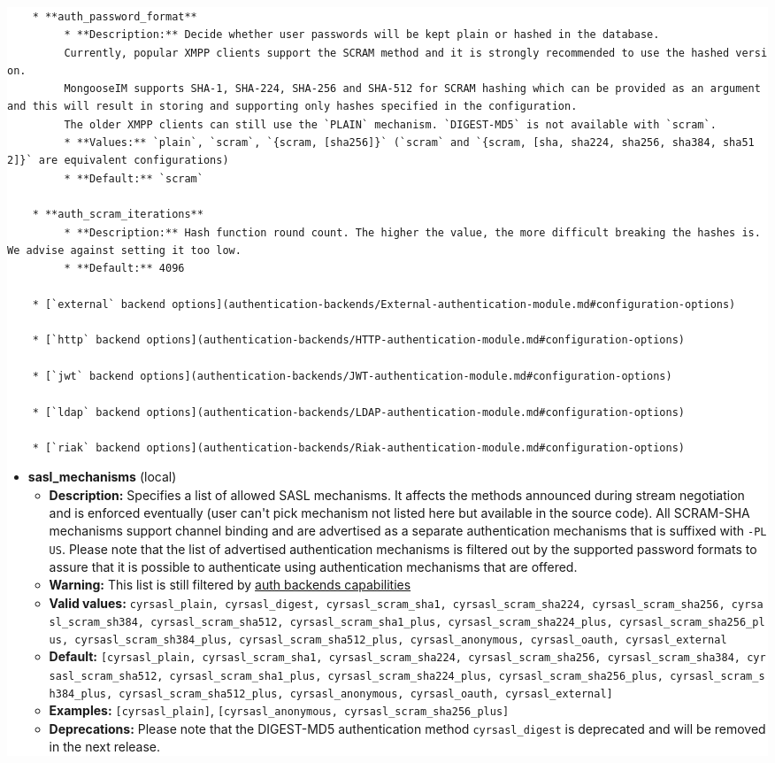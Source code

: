         * **auth_password_format**
             * **Description:** Decide whether user passwords will be kept plain or hashed in the database.
             Currently, popular XMPP clients support the SCRAM method and it is strongly recommended to use the hashed version.
             MongooseIM supports SHA-1, SHA-224, SHA-256 and SHA-512 for SCRAM hashing which can be provided as an argument and this will result in storing and supporting only hashes specified in the configuration.
             The older XMPP clients can still use the `PLAIN` mechanism. `DIGEST-MD5` is not available with `scram`.
             * **Values:** `plain`, `scram`, `{scram, [sha256]}` (`scram` and `{scram, [sha, sha224, sha256, sha384, sha512]}` are equivalent configurations)
             * **Default:** `scram`

        * **auth_scram_iterations**
             * **Description:** Hash function round count. The higher the value, the more difficult breaking the hashes is. We advise against setting it too low.
             * **Default:** 4096

        * [`external` backend options](authentication-backends/External-authentication-module.md#configuration-options)

        * [`http` backend options](authentication-backends/HTTP-authentication-module.md#configuration-options)

        * [`jwt` backend options](authentication-backends/JWT-authentication-module.md#configuration-options)

        * [`ldap` backend options](authentication-backends/LDAP-authentication-module.md#configuration-options)

        * [`riak` backend options](authentication-backends/Riak-authentication-module.md#configuration-options)

* **sasl_mechanisms** (local)
    * **Description:** Specifies a list of allowed SASL mechanisms.
    It affects the methods announced during stream negotiation and is enforced eventually (user can't pick mechanism not listed here but available in the source code).
    All SCRAM-SHA mechanisms support channel binding and are advertised as a separate authentication mechanisms that is suffixed with `-PLUS`.
    Please note that the list of advertised authentication mechanisms is filtered out by the supported password formats to assure that it is possible to authenticate using authentication mechanisms that are offered.
    * **Warning:** This list is still filtered by [auth backends capabilities](#authentication-backend-capabilities)
    * **Valid values:** `cyrsasl_plain, cyrsasl_digest, cyrsasl_scram_sha1, cyrsasl_scram_sha224, cyrsasl_scram_sha256, cyrsasl_scram_sh384, cyrsasl_scram_sha512, cyrsasl_scram_sha1_plus, cyrsasl_scram_sha224_plus, cyrsasl_scram_sha256_plus, cyrsasl_scram_sh384_plus, cyrsasl_scram_sha512_plus, cyrsasl_anonymous, cyrsasl_oauth, cyrsasl_external`
    * **Default:** `[cyrsasl_plain, cyrsasl_scram_sha1, cyrsasl_scram_sha224, cyrsasl_scram_sha256, cyrsasl_scram_sha384, cyrsasl_scram_sha512, cyrsasl_scram_sha1_plus, cyrsasl_scram_sha224_plus, cyrsasl_scram_sha256_plus, cyrsasl_scram_sh384_plus, cyrsasl_scram_sha512_plus, cyrsasl_anonymous, cyrsasl_oauth, cyrsasl_external]`
    * **Examples:** `[cyrsasl_plain]`, `[cyrsasl_anonymous, cyrsasl_scram_sha256_plus]`
    * **Deprecations:** Please note that the DIGEST-MD5 authentication method `cyrsasl_digest` is deprecated and will be removed in the next release.
